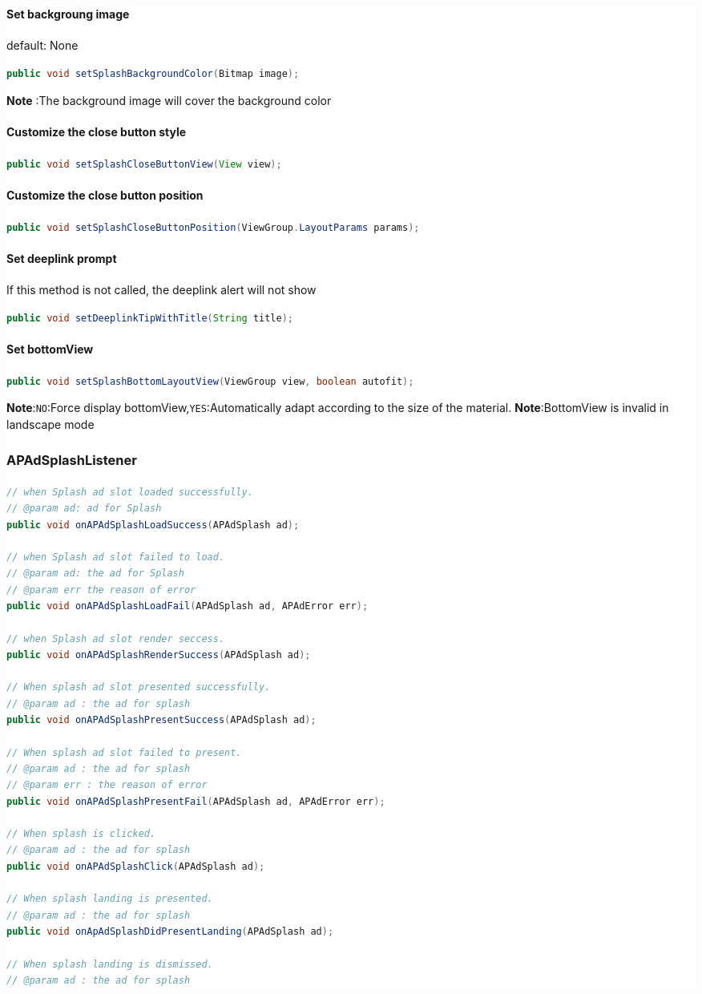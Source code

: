#### Set backgroung image
default: None
```java
public void setSplashBackgroundColor(Bitmap image);
```
**Note** :The background image will cover the background color

#### Customize the close button style
```java
public void setSplashCloseButtonView(View view);
```

#### Customize the close button position
```java
public void setSplashCloseButtonPosition(ViewGroup.LayoutParams params);
```

#### Set deeplink prompt
If this method is not called, the deeplink alert will not show
```java
public void setDeeplinkTipWithTitle(String title);
```

#### Set bottomView
```java
public void setSplashBottomLayoutView(ViewGroup view, boolean autofit);
```
**Note**:`NO`:Force display bottomView,`YES`:Automatically adapt according to the size of the material.
**Note**:BottomView is invalid in landscape mode

### APAdSplashListener


```java
// when Splash ad slot loaded successfully.
// @param ad: ad for Splash
public void onAPAdSplashLoadSuccess(APAdSplash ad);

// when Splash ad slot failed to load.
// @param ad: the ad for Splash
// @param err the reason of error
public void onAPAdSplashLoadFail(APAdSplash ad, APAdError err);

// when Splash ad slot render seccess.
public void onAPAdSplashRenderSuccess(APAdSplash ad);

// When splash ad slot presented successfully.
// @param ad : the ad for splash
public void onAPAdSplashPresentSuccess(APAdSplash ad);

// When splash ad slot failed to present.
// @param ad : the ad for splash
// @param err : the reason of error
public void onAPAdSplashPresentFail(APAdSplash ad, APAdError err);

// When splash is clicked.
// @param ad : the ad for splash
public void onAPAdSplashClick(APAdSplash ad);

// When splash landing is presented.
// @param ad : the ad for splash
public void onApAdSplashDidPresentLanding(APAdSplash ad);

// When splash landing is dismissed.
// @param ad : the ad for splash
```